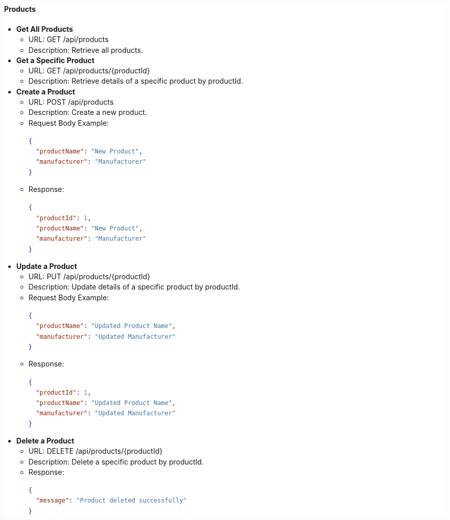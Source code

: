 #### Products
* **Get All Products**
  * URL: GET /api/products
  * Description: Retrieve all products.
* **Get a Specific Product**
  * URL: GET /api/products/{productId}
  * Description: Retrieve details of a specific product by productId.
* **Create a Product**
  * URL: POST /api/products
  * Description: Create a new product.
  * Request Body Example:
    ```json
    {
      "productName": "New Product",
      "manufacturer": "Manufacturer"
    }
    ```
  * Response:
    ```json
    {
      "productId": 1,
      "productName": "New Product",
      "manufacturer": "Manufacturer"
    }
    ```
* **Update a Product**
  * URL: PUT /api/products/{productId}
  * Description: Update details of a specific product by productId.
  * Request Body Example:
    ```json
    {
      "productName": "Updated Product Name",
      "manufacturer": "Updated Manufacturer"
    }
    ```
  * Response:
    ```json
    {
      "productId": 1,
      "productName": "Updated Product Name",
      "manufacturer": "Updated Manufacturer"
    }
    ```
* **Delete a Product**
  * URL: DELETE /api/products/{productId}
  * Description: Delete a specific product by productId.
  * Response:
    ```json
    {
      "message": "Product deleted successfully"
    }
    ```
